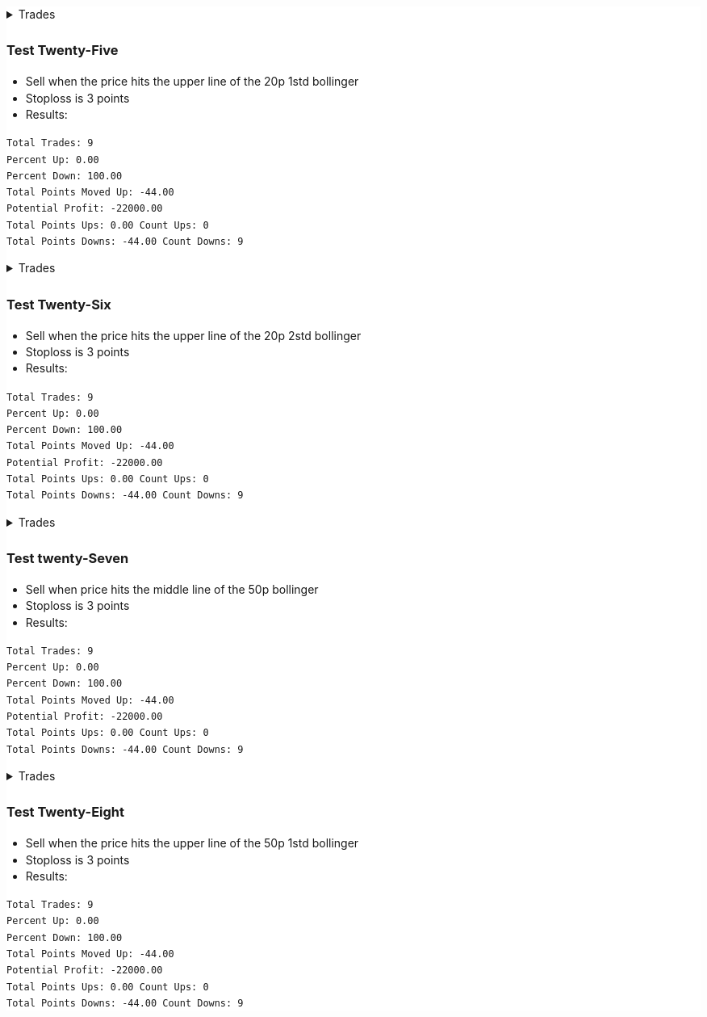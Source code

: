 
<details><summary>Trades</summary></details>

### Test Twenty-Five
* Sell when the price hits the upper line of the 20p 1std bollinger
* Stoploss is 3 points
* Results:
```
Total Trades: 9
Percent Up: 0.00
Percent Down: 100.00
Total Points Moved Up: -44.00
Potential Profit: -22000.00
Total Points Ups: 0.00 Count Ups: 0
Total Points Downs: -44.00 Count Downs: 9
```

<details><summary>Trades</summary></details>

### Test Twenty-Six
* Sell when the price hits the upper line of the 20p 2std bollinger
* Stoploss is 3 points
* Results:
```
Total Trades: 9
Percent Up: 0.00
Percent Down: 100.00
Total Points Moved Up: -44.00
Potential Profit: -22000.00
Total Points Ups: 0.00 Count Ups: 0
Total Points Downs: -44.00 Count Downs: 9
```

<details><summary>Trades</summary></details>

### Test twenty-Seven
* Sell when price hits the middle line of the 50p bollinger
* Stoploss is 3 points
* Results:
```
Total Trades: 9
Percent Up: 0.00
Percent Down: 100.00
Total Points Moved Up: -44.00
Potential Profit: -22000.00
Total Points Ups: 0.00 Count Ups: 0
Total Points Downs: -44.00 Count Downs: 9
```

<details><summary>Trades</summary></details>

### Test Twenty-Eight
* Sell when the price hits the upper line of the 50p 1std bollinger
* Stoploss is 3 points
* Results:
```
Total Trades: 9
Percent Up: 0.00
Percent Down: 100.00
Total Points Moved Up: -44.00
Potential Profit: -22000.00
Total Points Ups: 0.00 Count Ups: 0
Total Points Downs: -44.00 Count Downs: 9
```
